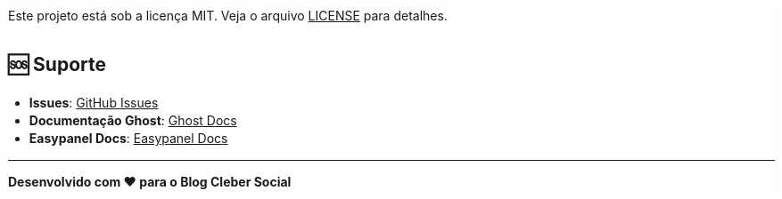 Este projeto está sob a licença MIT. Veja o arquivo [LICENSE](LICENSE) para detalhes.

## 🆘 Suporte

- **Issues**: [GitHub Issues](https://github.com/seu-usuario/ghost-cms-fork/issues)
- **Documentação Ghost**: [Ghost Docs](https://ghost.org/docs/)
- **Easypanel Docs**: [Easypanel Docs](https://easypanel.io/docs)

---

**Desenvolvido com ❤️ para o Blog Cleber Social**